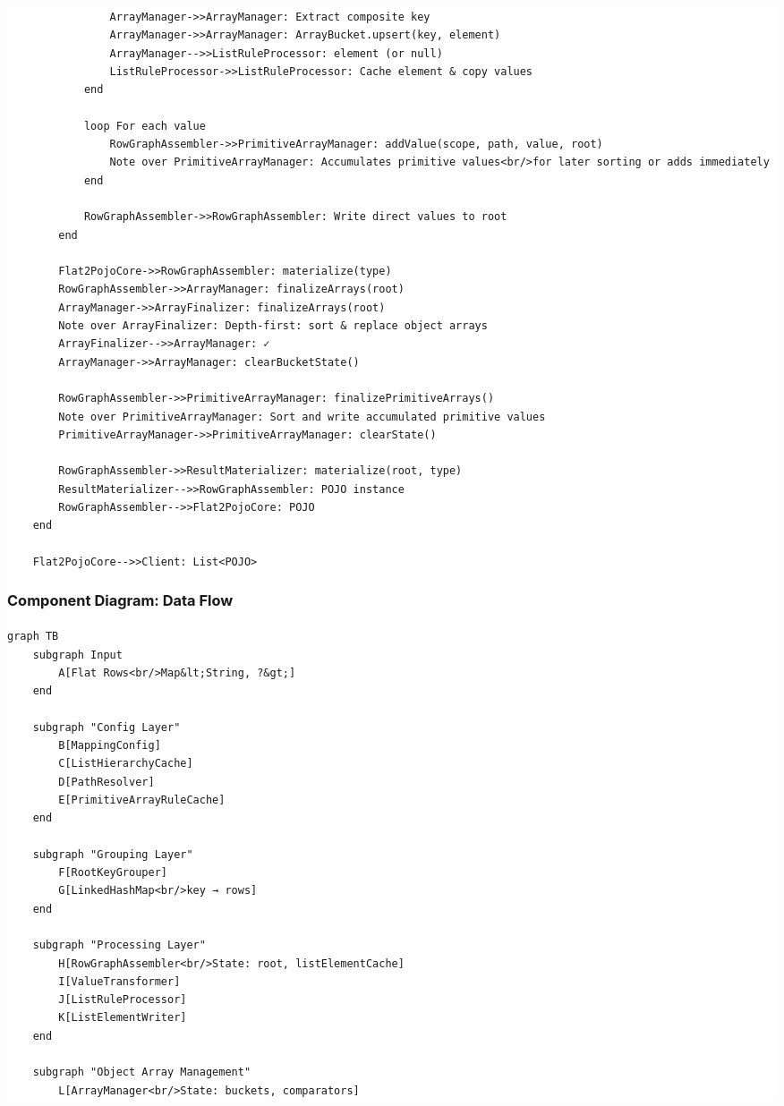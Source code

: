 ```mermaid
                ArrayManager->>ArrayManager: Extract composite key
                ArrayManager->>ArrayManager: ArrayBucket.upsert(key, element)
                ArrayManager-->>ListRuleProcessor: element (or null)
                ListRuleProcessor->>ListRuleProcessor: Cache element & copy values
            end

            loop For each value
                RowGraphAssembler->>PrimitiveArrayManager: addValue(scope, path, value, root)
                Note over PrimitiveArrayManager: Accumulates primitive values<br/>for later sorting or adds immediately
            end

            RowGraphAssembler->>RowGraphAssembler: Write direct values to root
        end

        Flat2PojoCore->>RowGraphAssembler: materialize(type)
        RowGraphAssembler->>ArrayManager: finalizeArrays(root)
        ArrayManager->>ArrayFinalizer: finalizeArrays(root)
        Note over ArrayFinalizer: Depth-first: sort & replace object arrays
        ArrayFinalizer-->>ArrayManager: ✓
        ArrayManager->>ArrayManager: clearBucketState()

        RowGraphAssembler->>PrimitiveArrayManager: finalizePrimitiveArrays()
        Note over PrimitiveArrayManager: Sort and write accumulated primitive values
        PrimitiveArrayManager->>PrimitiveArrayManager: clearState()

        RowGraphAssembler->>ResultMaterializer: materialize(root, type)
        ResultMaterializer-->>RowGraphAssembler: POJO instance
        RowGraphAssembler-->>Flat2PojoCore: POJO
    end

    Flat2PojoCore-->>Client: List<POJO>
```

### Component Diagram: Data Flow

```mermaid
graph TB
    subgraph Input
        A[Flat Rows<br/>Map&lt;String, ?&gt;]
    end

    subgraph "Config Layer"
        B[MappingConfig]
        C[ListHierarchyCache]
        D[PathResolver]
        E[PrimitiveArrayRuleCache]
    end

    subgraph "Grouping Layer"
        F[RootKeyGrouper]
        G[LinkedHashMap<br/>key → rows]
    end

    subgraph "Processing Layer"
        H[RowGraphAssembler<br/>State: root, listElementCache]
        I[ValueTransformer]
        J[ListRuleProcessor]
        K[ListElementWriter]
    end

    subgraph "Object Array Management"
        L[ArrayManager<br/>State: buckets, comparators]
```